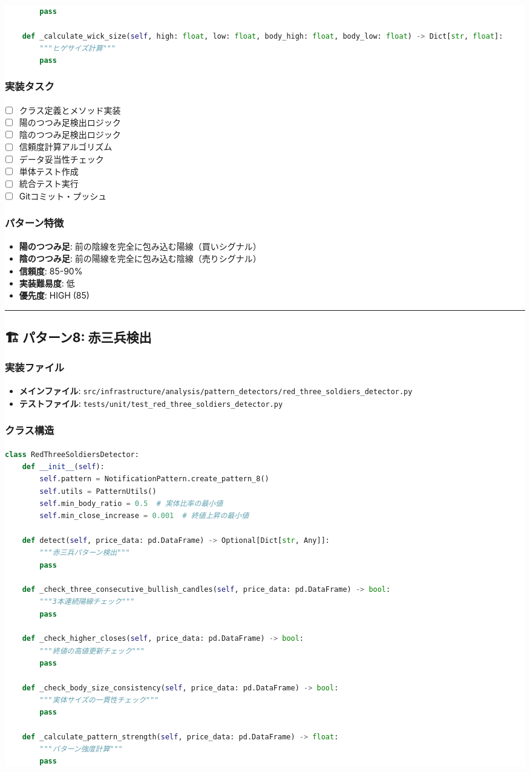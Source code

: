 ```python
        pass

    def _calculate_wick_size(self, high: float, low: float, body_high: float, body_low: float) -> Dict[str, float]:
        """ヒゲサイズ計算"""
        pass
```

### 実装タスク
- [ ] クラス定義とメソッド実装
- [ ] 陽のつつみ足検出ロジック
- [ ] 陰のつつみ足検出ロジック
- [ ] 信頼度計算アルゴリズム
- [ ] データ妥当性チェック
- [ ] 単体テスト作成
- [ ] 統合テスト実行
- [ ] Gitコミット・プッシュ

### パターン特徴
- **陽のつつみ足**: 前の陰線を完全に包み込む陽線（買いシグナル）
- **陰のつつみ足**: 前の陽線を完全に包み込む陰線（売りシグナル）
- **信頼度**: 85-90%
- **実装難易度**: 低
- **優先度**: HIGH (85)

---

## 🏗️ パターン8: 赤三兵検出

### 実装ファイル
- **メインファイル**: `src/infrastructure/analysis/pattern_detectors/red_three_soldiers_detector.py`
- **テストファイル**: `tests/unit/test_red_three_soldiers_detector.py`

### クラス構造

```python
class RedThreeSoldiersDetector:
    def __init__(self):
        self.pattern = NotificationPattern.create_pattern_8()
        self.utils = PatternUtils()
        self.min_body_ratio = 0.5  # 実体比率の最小値
        self.min_close_increase = 0.001  # 終値上昇の最小値

    def detect(self, price_data: pd.DataFrame) -> Optional[Dict[str, Any]]:
        """赤三兵パターン検出"""
        pass

    def _check_three_consecutive_bullish_candles(self, price_data: pd.DataFrame) -> bool:
        """3本連続陽線チェック"""
        pass

    def _check_higher_closes(self, price_data: pd.DataFrame) -> bool:
        """終値の高値更新チェック"""
        pass

    def _check_body_size_consistency(self, price_data: pd.DataFrame) -> bool:
        """実体サイズの一貫性チェック"""
        pass

    def _calculate_pattern_strength(self, price_data: pd.DataFrame) -> float:
        """パターン強度計算"""
        pass
```